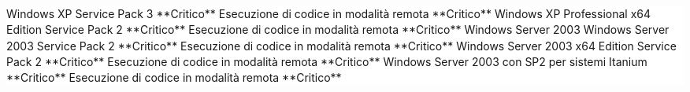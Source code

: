 </tr>
<tr>
<td style="border:1px solid black;">
Windows XP Service Pack 3
</td>
<td style="border:1px solid black;">
**Critico**  
Esecuzione di codice in modalità remota
</td>
<td style="border:1px solid black;">
**Critico**
</td>
</tr>
<tr class="alternateRow">
<td style="border:1px solid black;">
Windows XP Professional x64 Edition Service Pack 2
</td>
<td style="border:1px solid black;">
**Critico**  
Esecuzione di codice in modalità remota
</td>
<td style="border:1px solid black;">
**Critico**
</td>
</tr>
<tr>
<th colspan="3">
Windows Server 2003
</th>
</tr>
<tr>
<td style="border:1px solid black;">
Windows Server 2003 Service Pack 2
</td>
<td style="border:1px solid black;">
**Critico**  
Esecuzione di codice in modalità remota
</td>
<td style="border:1px solid black;">
**Critico**
</td>
</tr>
<tr class="alternateRow">
<td style="border:1px solid black;">
Windows Server 2003 x64 Edition Service Pack 2
</td>
<td style="border:1px solid black;">
**Critico**  
Esecuzione di codice in modalità remota
</td>
<td style="border:1px solid black;">
**Critico**
</td>
</tr>
<tr>
<td style="border:1px solid black;">
Windows Server 2003 con SP2 per sistemi Itanium
</td>
<td style="border:1px solid black;">
**Critico**  
Esecuzione di codice in modalità remota
</td>
<td style="border:1px solid black;">
**Critico**